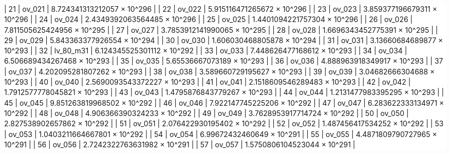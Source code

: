 | 21 | ov_021 | 8.724341313212057 × 10^296 |
| 22 | ov_022 | 5.915116471265672 × 10^296 |
| 23 | ov_023 | 3.859377196679311 × 10^296 |
| 24 | ov_024 | 2.4349392063564485 × 10^296 |
| 25 | ov_025 | 1.4401094221757304 × 10^296 |
| 26 | ov_026 | 7.811505625424956 × 10^295 |
| 27 | ov_027 | 3.7853912141990065 × 10^295 |
| 28 | ov_028 | 1.6696343452775391 × 10^295 |
| 29 | ov_029 | 5.843363377926554 × 10^294 |
| 30 | ov_030 | 1.606030468805878 × 10^294 |
| 31 | ov_031 | 3.13660684689877 × 10^293 |
| 32 | lv_80_m31 | 6.124345525301112 × 10^292 |
| 33 | ov_033 | 7.448626477168612 × 10^293 |
| 34 | ov_034 | 6.506689434267468 × 10^293 |
| 35 | ov_035 | 5.65536667073189 × 10^293 |
| 36 | ov_036 | 4.888963918349917 × 10^293 |
| 37 | ov_037 | 4.202095281807262 × 10^293 |
| 38 | ov_038 | 3.589660729195627 × 10^293 |
| 39 | ov_039 | 3.04682666304688 × 10^293 |
| 40 | ov_040 | 2.5690093543372227 × 10^293 |
| 41 | ov_041 | 2.1518609546289483 × 10^293 |
| 42 | ov_042 | 1.7912577778045821 × 10^293 |
| 43 | ov_043 | 1.4795876843779267 × 10^293 |
| 44 | ov_044 | 1.2131477983395295 × 10^293 |
| 45 | ov_045 | 9.851263819968502 × 10^292 |
| 46 | ov_046 | 7.922147745225206 × 10^292 |
| 47 | ov_047 | 6.283622333134971 × 10^292 |
| 48 | ov_048 | 4.906366390324233 × 10^292 |
| 49 | ov_049 | 3.7628953917714724 × 10^292 |
| 50 | ov_050 | 2.827538902657862 × 10^292 |
| 51 | ov_051 | 2.076422930195402 × 10^292 |
| 52 | ov_052 | 1.487456417534252 × 10^292 |
| 53 | ov_053 | 1.0403211664667801 × 10^292 |
| 54 | ov_054 | 6.99672432460649 × 10^291 |
| 55 | ov_055 | 4.4871809790727965 × 10^291 |
| 56 | ov_056 | 2.7242322763631982 × 10^291 |
| 57 | ov_057 | 1.5750806104523044 × 10^291 |